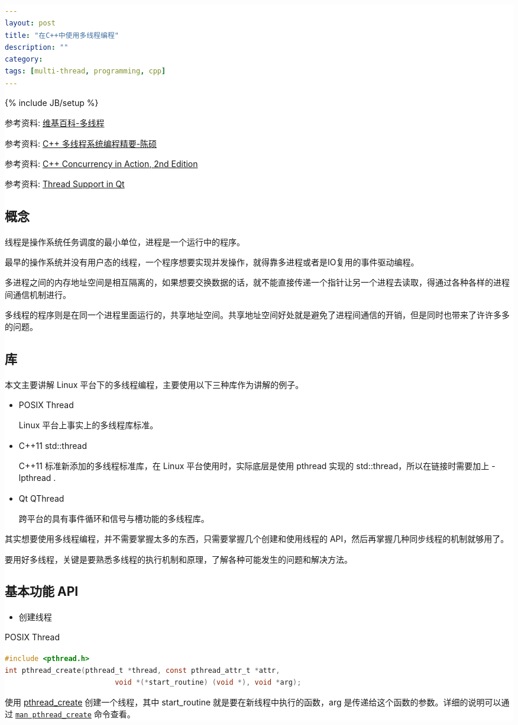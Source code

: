 ```yaml
---
layout: post
title: "在C++中使用多线程编程"
description: ""
category: 
tags: [multi-thread, programming, cpp]
---
```

{% include JB/setup %}

参考资料: [维基百科-多线程](https://en.wikipedia.org/wiki/Thread_(computing)#Multithreading)

参考资料: [C++ 多线程系统编程精要-陈硕](https://blog.csdn.net/solstice/article/details/6181488)

参考资料: [C++ Concurrency in Action, 2nd Edition](https://www.manning.com/books/c-plus-plus-concurrency-in-action-second-edition)

参考资料: [Thread Support in Qt](https://doc.qt.io/qt-5/threads.html)


## 概念
线程是操作系统任务调度的最小单位，进程是一个运行中的程序。

最早的操作系统并没有用户态的线程，一个程序想要实现并发操作，就得靠多进程或者是IO复用的事件驱动编程。

多进程之间的内存地址空间是相互隔离的，如果想要交换数据的话，就不能直接传递一个指针让另一个进程去读取，得通过各种各样的进程间通信机制进行。

多线程的程序则是在同一个进程里面运行的，共享地址空间。共享地址空间好处就是避免了进程间通信的开销，但是同时也带来了许许多多的问题。
 

## 库
本文主要讲解 Linux 平台下的多线程编程，主要使用以下三种库作为讲解的例子。

* POSIX Thread

  Linux 平台上事实上的多线程库标准。

* C++11 std::thread

  C++11 标准新添加的多线程标准库，在 Linux 平台使用时，实际底层是使用 pthread 实现的 std::thread，所以在链接时需要加上 -lpthread .

* Qt QThread

  跨平台的具有事件循环和信号与槽功能的多线程库。


其实想要使用多线程编程，并不需要掌握太多的东西，只需要掌握几个创建和使用线程的 API，然后再掌握几种同步线程的机制就够用了。

要用好多线程，关键是要熟悉多线程的执行机制和原理，了解各种可能发生的问题和解决方法。


## 基本功能 API

* 创建线程

POSIX Thread

```c
#include <pthread.h>
int pthread_create(pthread_t *thread, const pthread_attr_t *attr,
                          void *(*start_routine) (void *), void *arg);
```
使用 [pthread_create](http://man.he.net/?topic=pthread_create&section=all) 创建一个线程，其中 start_routine 就是要在新线程中执行的函数，arg 是传递给这个函数的参数。详细的说明可以通过 [`man pthread_create`](http://man.he.net/?topic=pthread_create&section=all) 命令查看。
